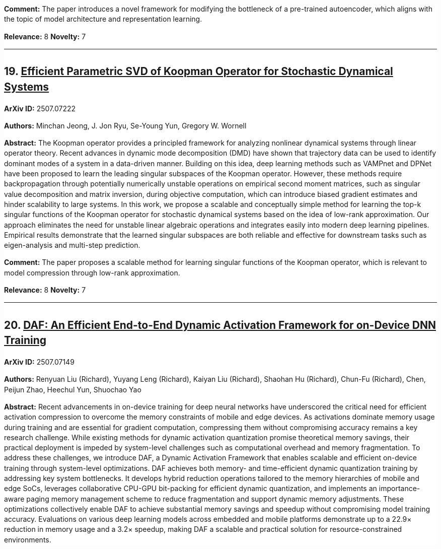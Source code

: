**Comment:** The paper introduces a novel framework for modifying the bottleneck of a pre-trained autoencoder, which aligns with the topic of model architecture and representation learning.

**Relevance:** 8
**Novelty:** 7

---

## 19. [Efficient Parametric SVD of Koopman Operator for Stochastic Dynamical Systems](https://arxiv.org/abs/2507.07222) <a id="link19"></a>

**ArXiv ID:** 2507.07222

**Authors:** Minchan Jeong, J. Jon Ryu, Se-Young Yun, Gregory W. Wornell

**Abstract:** The Koopman operator provides a principled framework for analyzing nonlinear dynamical systems through linear operator theory. Recent advances in dynamic mode decomposition (DMD) have shown that trajectory data can be used to identify dominant modes of a system in a data-driven manner. Building on this idea, deep learning methods such as VAMPnet and DPNet have been proposed to learn the leading singular subspaces of the Koopman operator. However, these methods require backpropagation through potentially numerically unstable operations on empirical second moment matrices, such as singular value decomposition and matrix inversion, during objective computation, which can introduce biased gradient estimates and hinder scalability to large systems. In this work, we propose a scalable and conceptually simple method for learning the top-k singular functions of the Koopman operator for stochastic dynamical systems based on the idea of low-rank approximation. Our approach eliminates the need for unstable linear algebraic operations and integrates easily into modern deep learning pipelines. Empirical results demonstrate that the learned singular subspaces are both reliable and effective for downstream tasks such as eigen-analysis and multi-step prediction.

**Comment:** The paper proposes a scalable method for learning singular functions of the Koopman operator, which is relevant to model compression through low-rank approximation.

**Relevance:** 8
**Novelty:** 7

---

## 20. [DAF: An Efficient End-to-End Dynamic Activation Framework for on-Device DNN Training](https://arxiv.org/abs/2507.07149) <a id="link20"></a>

**ArXiv ID:** 2507.07149

**Authors:** Renyuan Liu (Richard), Yuyang Leng (Richard), Kaiyan Liu (Richard), Shaohan Hu (Richard), Chun-Fu (Richard), Chen, Peijun Zhao, Heechul Yun, Shuochao Yao

**Abstract:** Recent advancements in on-device training for deep neural networks have underscored the critical need for efficient activation compression to overcome the memory constraints of mobile and edge devices. As activations dominate memory usage during training and are essential for gradient computation, compressing them without compromising accuracy remains a key research challenge. While existing methods for dynamic activation quantization promise theoretical memory savings, their practical deployment is impeded by system-level challenges such as computational overhead and memory fragmentation.   To address these challenges, we introduce DAF, a Dynamic Activation Framework that enables scalable and efficient on-device training through system-level optimizations. DAF achieves both memory- and time-efficient dynamic quantization training by addressing key system bottlenecks. It develops hybrid reduction operations tailored to the memory hierarchies of mobile and edge SoCs, leverages collaborative CPU-GPU bit-packing for efficient dynamic quantization, and implements an importance-aware paging memory management scheme to reduce fragmentation and support dynamic memory adjustments.   These optimizations collectively enable DAF to achieve substantial memory savings and speedup without compromising model training accuracy. Evaluations on various deep learning models across embedded and mobile platforms demonstrate up to a $22.9\times$ reduction in memory usage and a $3.2\times$ speedup, making DAF a scalable and practical solution for resource-constrained environments.
